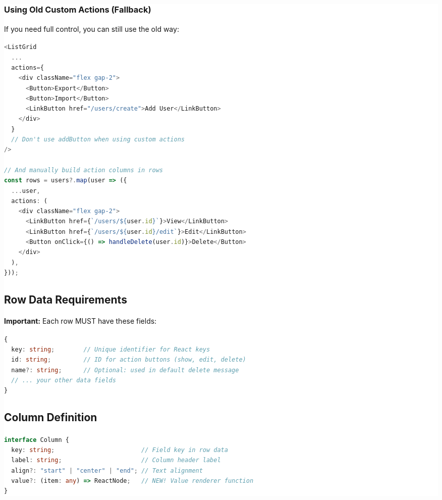 ### Using Old Custom Actions (Fallback)

If you need full control, you can still use the old way:

```typescript
<ListGrid
  ...
  actions={
    <div className="flex gap-2">
      <Button>Export</Button>
      <Button>Import</Button>
      <LinkButton href="/users/create">Add User</LinkButton>
    </div>
  }
  // Don't use addButton when using custom actions
/>

// And manually build action columns in rows
const rows = users?.map(user => ({
  ...user,
  actions: (
    <div className="flex gap-2">
      <LinkButton href={`/users/${user.id}`}>View</LinkButton>
      <LinkButton href={`/users/${user.id}/edit`}>Edit</LinkButton>
      <Button onClick={() => handleDelete(user.id)}>Delete</Button>
    </div>
  ),
}));
```

## Row Data Requirements

**Important:** Each row MUST have these fields:

```typescript
{
  key: string;        // Unique identifier for React keys
  id: string;         // ID for action buttons (show, edit, delete)
  name?: string;      // Optional: used in default delete message
  // ... your other data fields
}
```

## Column Definition

```typescript
interface Column {
  key: string;                        // Field key in row data
  label: string;                      // Column header label
  align?: "start" | "center" | "end"; // Text alignment
  value?: (item: any) => ReactNode;   // NEW! Value renderer function
}
```
